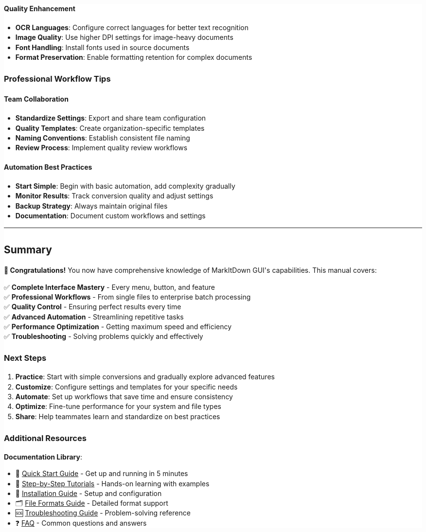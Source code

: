 #### Quality Enhancement
- **OCR Languages**: Configure correct languages for better text recognition
- **Image Quality**: Use higher DPI settings for image-heavy documents
- **Font Handling**: Install fonts used in source documents
- **Format Preservation**: Enable formatting retention for complex documents

### Professional Workflow Tips

#### Team Collaboration
- **Standardize Settings**: Export and share team configuration
- **Quality Templates**: Create organization-specific templates
- **Naming Conventions**: Establish consistent file naming
- **Review Process**: Implement quality review workflows

#### Automation Best Practices
- **Start Simple**: Begin with basic automation, add complexity gradually
- **Monitor Results**: Track conversion quality and adjust settings
- **Backup Strategy**: Always maintain original files
- **Documentation**: Document custom workflows and settings

---

## Summary

**🎉 Congratulations!** You now have comprehensive knowledge of MarkItDown GUI's capabilities. This manual covers:

✅ **Complete Interface Mastery** - Every menu, button, and feature  
✅ **Professional Workflows** - From single files to enterprise batch processing  
✅ **Quality Control** - Ensuring perfect results every time  
✅ **Advanced Automation** - Streamlining repetitive tasks  
✅ **Performance Optimization** - Getting maximum speed and efficiency  
✅ **Troubleshooting** - Solving problems quickly and effectively

### Next Steps

1. **Practice**: Start with simple conversions and gradually explore advanced features
2. **Customize**: Configure settings and templates for your specific needs  
3. **Automate**: Set up workflows that save time and ensure consistency
4. **Optimize**: Fine-tune performance for your system and file types
5. **Share**: Help teammates learn and standardize on best practices

### Additional Resources

**Documentation Library**:
- 🚀 [Quick Start Guide](quick-start.md) - Get up and running in 5 minutes
- 📝 [Step-by-Step Tutorials](tutorials.md) - Hands-on learning with examples
- 🔧 [Installation Guide](installation.md) - Setup and configuration
- 🗂️ [File Formats Guide](file-formats.md) - Detailed format support
- 🆘 [Troubleshooting Guide](troubleshooting.md) - Problem-solving reference
- ❓ [FAQ](faq.md) - Common questions and answers
